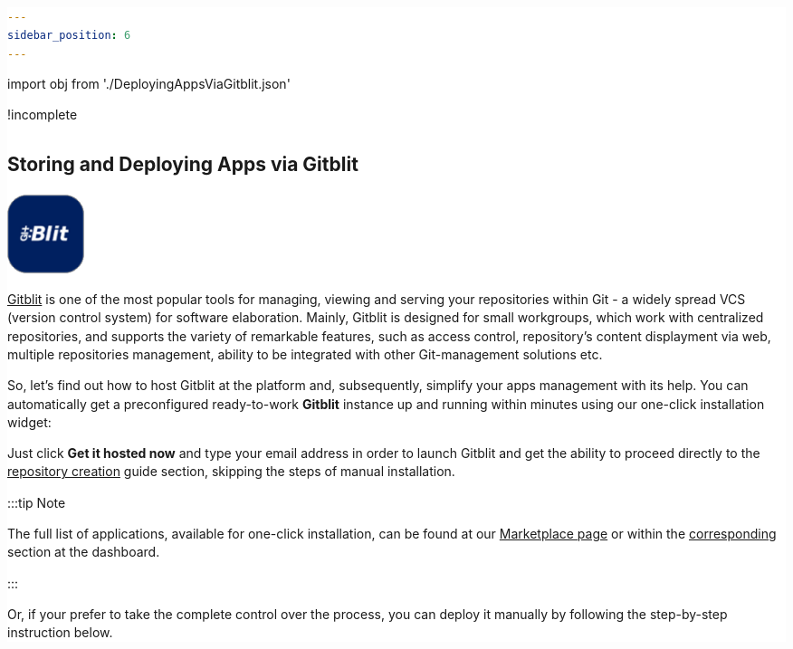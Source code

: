 ```yaml
---
sidebar_position: 6
---
```


import obj from './DeployingAppsViaGitblit.json'

!incomplete

## Storing and Deploying Apps via Gitblit

<div style={{
    display: 'grid',
    gridTemplateColumns: '0.15fr 1fr'
}}>
<div>

![Locale Dropdown](./img/DeployingAppsviaGitblit/00logo-1.png)

</div>

<div>

[Gitblit](https://cloudmydc.com/) is one of the most popular tools for managing, viewing and serving your repositories within Git - a widely spread VCS (version control system) for software elaboration. Mainly, Gitblit is designed for small workgroups, which work with centralized repositories, and supports the variety of remarkable features, such as access control, repository’s content displayment via web, multiple repositories management, ability to be integrated with other Git-management solutions etc.

</div>

</div>

So, let’s find out how to host Gitblit at the platform and, subsequently, simplify your apps management with its help. You can automatically get a preconfigured ready-to-work **Gitblit** instance up and running within minutes using our one-click installation widget:

Just click **Get it hosted now** and type your email address in order to launch Gitblit and get the ability to proceed directly to the [repository creation](https://cloudmydc.com/) guide section, skipping the steps of manual installation.

:::tip Note

The full list of applications, available for one-click installation, can be found at our [Marketplace page](https://cloudmydc.com/) or within the [corresponding](https://cloudmydc.com/) section at the dashboard.

:::

Or, if your prefer to take the complete control over the process, you can deploy it manually by following the step-by-step instruction below.

